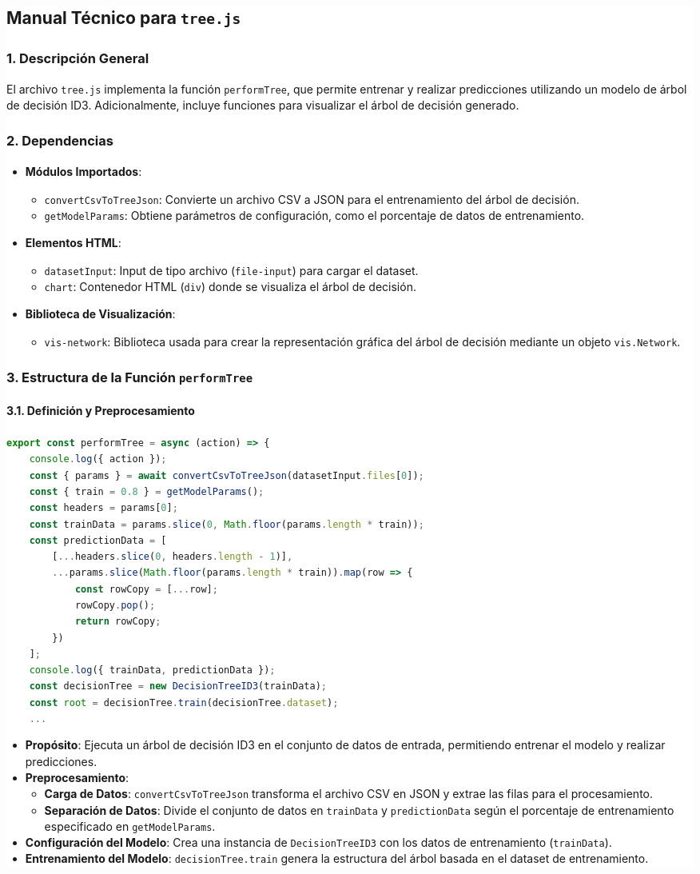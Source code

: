 
## Manual Técnico para `tree.js`

### 1. Descripción General
El archivo `tree.js` implementa la función `performTree`, que permite entrenar y realizar predicciones utilizando un modelo de árbol de decisión ID3. Adicionalmente, incluye funciones para visualizar el árbol de decisión generado.

### 2. Dependencias
- **Módulos Importados**:
  - `convertCsvToTreeJson`: Convierte un archivo CSV a JSON para el entrenamiento del árbol de decisión.
  - `getModelParams`: Obtiene parámetros de configuración, como el porcentaje de datos de entrenamiento.

- **Elementos HTML**:
  - `datasetInput`: Input de tipo archivo (`file-input`) para cargar el dataset.
  - `chart`: Contenedor HTML (`div`) donde se visualiza el árbol de decisión.

- **Biblioteca de Visualización**:
  - `vis-network`: Biblioteca usada para crear la representación gráfica del árbol de decisión mediante un objeto `vis.Network`.

### 3. Estructura de la Función `performTree`

#### 3.1. Definición y Preprocesamiento
```javascript
export const performTree = async (action) => {
    console.log({ action });
    const { params } = await convertCsvToTreeJson(datasetInput.files[0]);
    const { train = 0.8 } = getModelParams();
    const headers = params[0];
    const trainData = params.slice(0, Math.floor(params.length * train));
    const predictionData = [
        [...headers.slice(0, headers.length - 1)],
        ...params.slice(Math.floor(params.length * train)).map(row => {
            const rowCopy = [...row];
            rowCopy.pop();
            return rowCopy;
        })
    ];
    console.log({ trainData, predictionData });
    const decisionTree = new DecisionTreeID3(trainData);
    const root = decisionTree.train(decisionTree.dataset);
    ...
```

- **Propósito**: Ejecuta un árbol de decisión ID3 en el conjunto de datos de entrada, permitiendo entrenar el modelo y realizar predicciones.
- **Preprocesamiento**:
  - **Carga de Datos**: `convertCsvToTreeJson` transforma el archivo CSV en JSON y extrae las filas para el procesamiento.
  - **Separación de Datos**: Divide el conjunto de datos en `trainData` y `predictionData` según el porcentaje de entrenamiento especificado en `getModelParams`.
- **Configuración del Modelo**: Crea una instancia de `DecisionTreeID3` con los datos de entrenamiento (`trainData`).
- **Entrenamiento del Modelo**: `decisionTree.train` genera la estructura del árbol basada en el dataset de entrenamiento.
